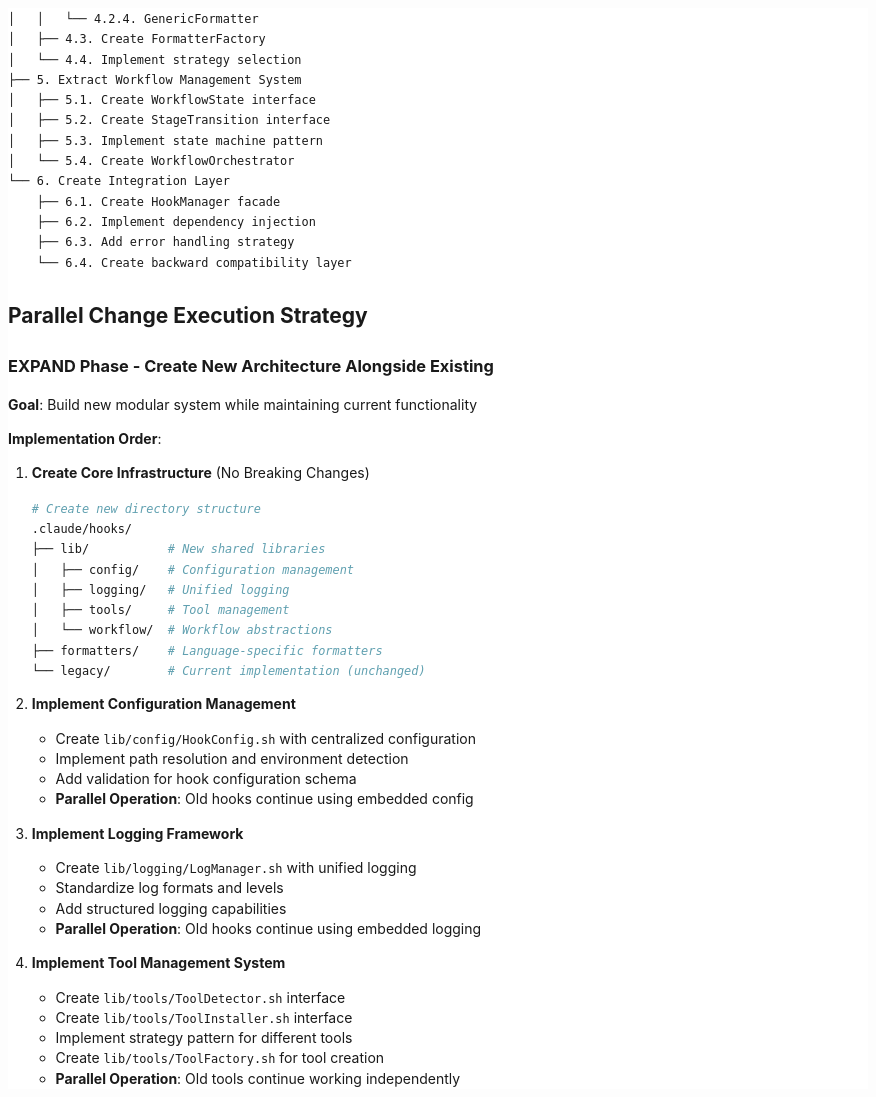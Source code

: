 ```
│   │   └── 4.2.4. GenericFormatter
│   ├── 4.3. Create FormatterFactory
│   └── 4.4. Implement strategy selection
├── 5. Extract Workflow Management System
│   ├── 5.1. Create WorkflowState interface
│   ├── 5.2. Create StageTransition interface
│   ├── 5.3. Implement state machine pattern
│   └── 5.4. Create WorkflowOrchestrator
└── 6. Create Integration Layer
    ├── 6.1. Create HookManager facade
    ├── 6.2. Implement dependency injection
    ├── 6.3. Add error handling strategy
    └── 6.4. Create backward compatibility layer
```

## Parallel Change Execution Strategy

### EXPAND Phase - Create New Architecture Alongside Existing

**Goal**: Build new modular system while maintaining current functionality

**Implementation Order**:
1. **Create Core Infrastructure** (No Breaking Changes)
   ```bash
   # Create new directory structure
   .claude/hooks/
   ├── lib/           # New shared libraries
   │   ├── config/    # Configuration management
   │   ├── logging/   # Unified logging
   │   ├── tools/     # Tool management
   │   └── workflow/  # Workflow abstractions
   ├── formatters/    # Language-specific formatters
   └── legacy/        # Current implementation (unchanged)
   ```

2. **Implement Configuration Management**
   - Create `lib/config/HookConfig.sh` with centralized configuration
   - Implement path resolution and environment detection
   - Add validation for hook configuration schema
   - **Parallel Operation**: Old hooks continue using embedded config

3. **Implement Logging Framework**
   - Create `lib/logging/LogManager.sh` with unified logging
   - Standardize log formats and levels
   - Add structured logging capabilities
   - **Parallel Operation**: Old hooks continue using embedded logging

4. **Implement Tool Management System**
   - Create `lib/tools/ToolDetector.sh` interface
   - Create `lib/tools/ToolInstaller.sh` interface
   - Implement strategy pattern for different tools
   - Create `lib/tools/ToolFactory.sh` for tool creation
   - **Parallel Operation**: Old tools continue working independently
